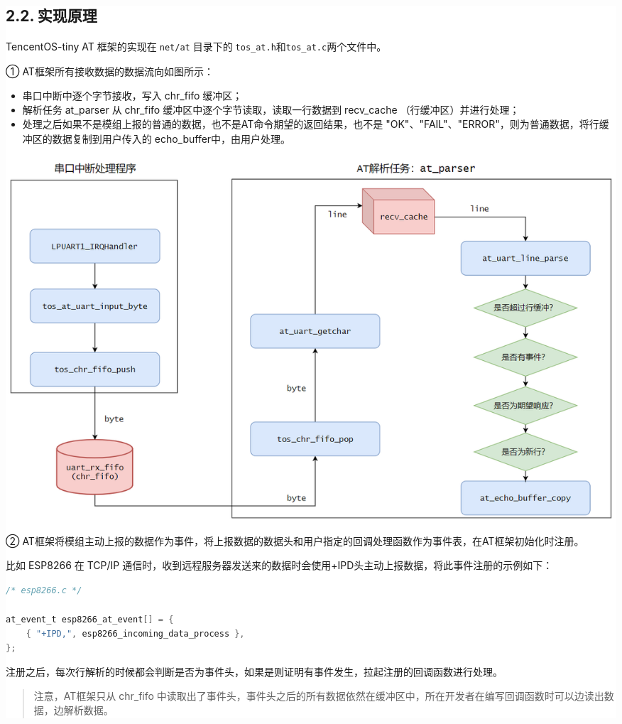 

## 2.2. 实现原理

TencentOS-tiny AT 框架的实现在 `net/at` 目录下的 `tos_at.h`和`tos_at.c`两个文件中。

① AT框架所有接收数据的数据流向如图所示：

- 串口中断中逐个字节接收，写入 chr_fifo 缓冲区；
- 解析任务 at_parser 从 chr_fifo 缓冲区中逐个字节读取，读取一行数据到 recv_cache （行缓冲区）并进行处理；
- 处理之后如果不是模组上报的普通的数据，也不是AT命令期望的返回结果，也不是 "OK"、"FAIL"、"ERROR"，则为普通数据，将行缓冲区的数据复制到用户传入的 echo_buffer中，由用户处理。

![AT_data_flow](./image/AT_Firmware/AT_data_flow.png)

② AT框架将模组主动上报的数据作为事件，将上报数据的数据头和用户指定的回调处理函数作为事件表，在AT框架初始化时注册。

比如 ESP8266 在 TCP/IP 通信时，收到远程服务器发送来的数据时会使用+IPD头主动上报数据，将此事件注册的示例如下：
```c
/* esp8266.c */

at_event_t esp8266_at_event[] = {
    { "+IPD,", esp8266_incoming_data_process },
};
```

注册之后，每次行解析的时候都会判断是否为事件头，如果是则证明有事件发生，拉起注册的回调函数进行处理。

>注意，AT框架只从 chr_fifo 中读取出了事件头，事件头之后的所有数据依然在缓冲区中，所在开发者在编写回调函数时可以边读出数据，边解析数据。
